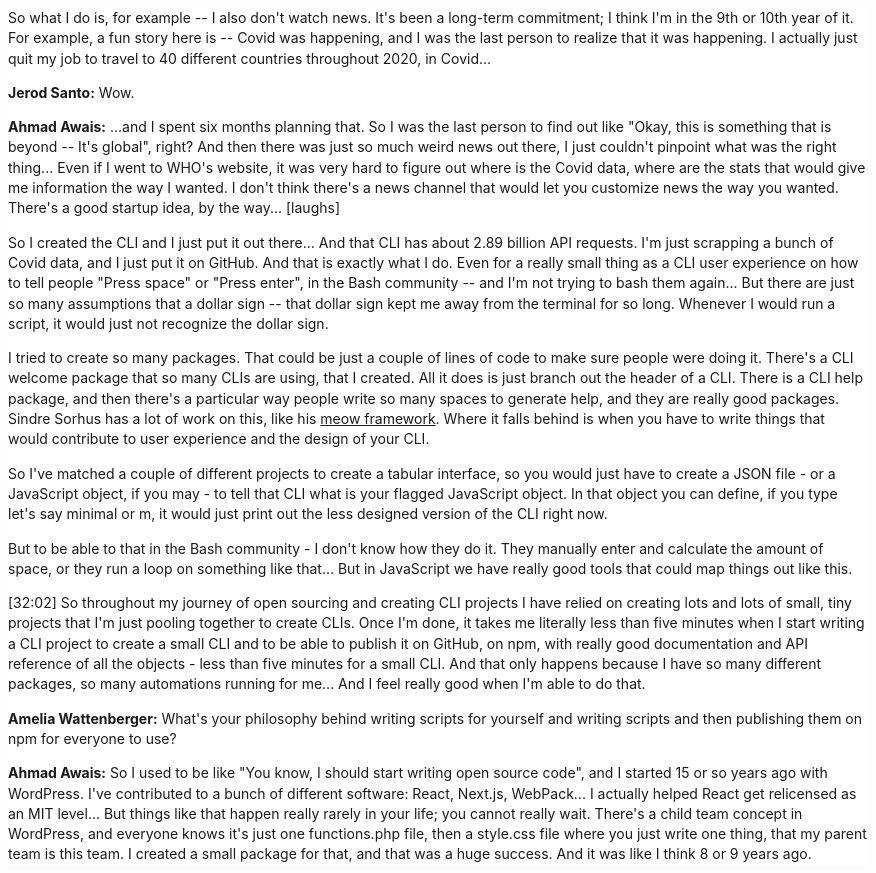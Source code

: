 So what I do is, for example -- I also don't watch news. It's been a long-term commitment; I think I'm in the 9th or 10th year of it. For example, a fun story here is -- Covid was happening, and I was the last person to realize that it was happening. I actually just quit my job to travel to 40 different countries throughout 2020, in Covid...

**Jerod Santo:** Wow.

**Ahmad Awais:** ...and I spent six months planning that. So I was the last person to find out like "Okay, this is something that is beyond -- It's global", right? And then there was just so much weird news out there, I just couldn't pinpoint what was the right thing... Even if I went to WHO's website, it was very hard to figure out where is the Covid data, where are the stats that would give me information the way I wanted. I don't think there's a news channel that would let you customize news the way you wanted. There's a good startup idea, by the way... \[laughs\]

So I created the CLI and I just put it out there... And that CLI has about 2.89 billion API requests. I'm just scrapping a bunch of Covid data, and I just put it on GitHub. And that is exactly what I do. Even for a really small thing as a CLI user experience on how to tell people "Press space" or "Press enter", in the Bash community -- and I'm not trying to bash them again... But there are just so many assumptions that a dollar sign -- that dollar sign kept me away from the terminal for so long. Whenever I would run a script, it would just not recognize the dollar sign.

I tried to create so many packages. That could be just a couple of lines of code to make sure people were doing it. There's a CLI welcome package that so many CLIs are using, that I created. All it does is just branch out the header of a CLI. There is a CLI help package, and then there's a particular way people write so many spaces to generate help, and they are really good packages. Sindre Sorhus has a lot of work on this, like his [meow framework](https://github.com/sindresorhus/meow). Where it falls behind is when you have to write things that would contribute to user experience and the design of your CLI.

So I've matched a couple of different projects to create a tabular interface, so you would just have to create a JSON file - or a JavaScript object, if you may - to tell that CLI what is your flagged JavaScript object. In that object you can define, if you type let's say minimal or m, it would just print out the less designed version of the CLI right now.

But to be able to that in the Bash community - I don't know how they do it. They manually enter and calculate the amount of space, or they run a loop on something like that... But in JavaScript we have really good tools that could map things out like this.

\[32:02\] So throughout my journey of open sourcing and creating CLI projects I have relied on creating lots and lots of small, tiny projects that I'm just pooling together to create CLIs. Once I'm done, it takes me literally less than five minutes when I start writing a CLI project to create a small CLI and to be able to publish it on GitHub, on npm, with really good documentation and API reference of all the objects - less than five minutes for a small CLI. And that only happens because I have so many different packages, so many automations running for me... And I feel really good when I'm able to do that.

**Amelia Wattenberger:** What's your philosophy behind writing scripts for yourself and writing scripts and then publishing them on npm for everyone to use?

**Ahmad Awais:** So I used to be like "You know, I should start writing open source code", and I started 15 or so years ago with WordPress. I've contributed to a bunch of different software: React, Next.js, WebPack... I actually helped React get relicensed as an MIT level... But things like that happen really rarely in your life; you cannot really wait. There's a child team concept in WordPress, and everyone knows it's just one functions.php file, then a style.css file where you just write one thing, that my parent team is this team. I created a small package for that, and that was a huge success. And it was like I think 8 or 9 years ago.
